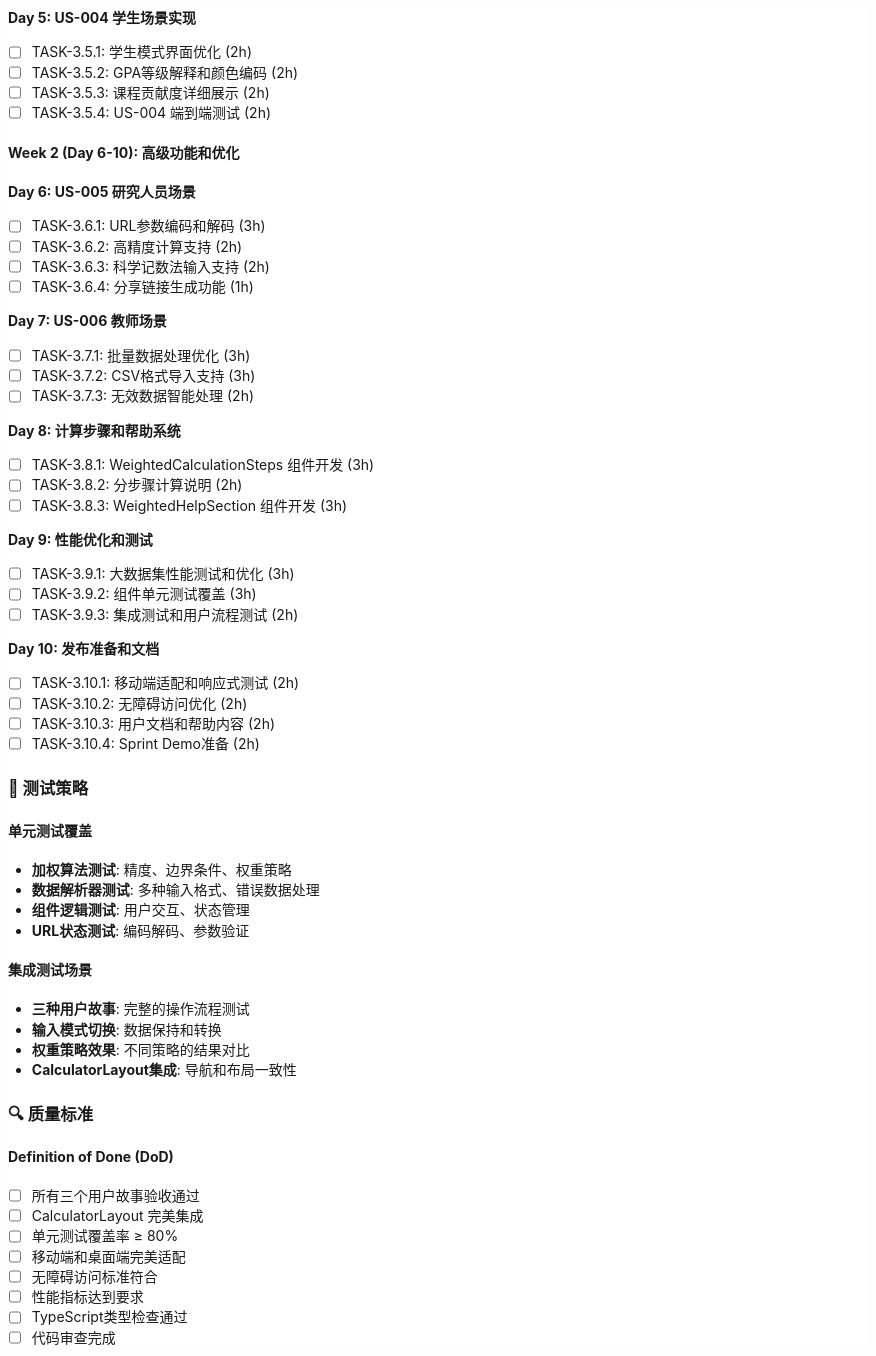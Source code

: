 **Day 5: US-004 学生场景实现**
- [ ] TASK-3.5.1: 学生模式界面优化 (2h)
- [ ] TASK-3.5.2: GPA等级解释和颜色编码 (2h)
- [ ] TASK-3.5.3: 课程贡献度详细展示 (2h)
- [ ] TASK-3.5.4: US-004 端到端测试 (2h)

#### Week 2 (Day 6-10): 高级功能和优化

**Day 6: US-005 研究人员场景**
- [ ] TASK-3.6.1: URL参数编码和解码 (3h)
- [ ] TASK-3.6.2: 高精度计算支持 (2h)
- [ ] TASK-3.6.3: 科学记数法输入支持 (2h)
- [ ] TASK-3.6.4: 分享链接生成功能 (1h)

**Day 7: US-006 教师场景**
- [ ] TASK-3.7.1: 批量数据处理优化 (3h)
- [ ] TASK-3.7.2: CSV格式导入支持 (3h)
- [ ] TASK-3.7.3: 无效数据智能处理 (2h)

**Day 8: 计算步骤和帮助系统**
- [ ] TASK-3.8.1: WeightedCalculationSteps 组件开发 (3h)
- [ ] TASK-3.8.2: 分步骤计算说明 (2h)
- [ ] TASK-3.8.3: WeightedHelpSection 组件开发 (3h)

**Day 9: 性能优化和测试**
- [ ] TASK-3.9.1: 大数据集性能测试和优化 (3h)
- [ ] TASK-3.9.2: 组件单元测试覆盖 (3h)
- [ ] TASK-3.9.3: 集成测试和用户流程测试 (2h)

**Day 10: 发布准备和文档**
- [ ] TASK-3.10.1: 移动端适配和响应式测试 (2h)
- [ ] TASK-3.10.2: 无障碍访问优化 (2h)
- [ ] TASK-3.10.3: 用户文档和帮助内容 (2h)
- [ ] TASK-3.10.4: Sprint Demo准备 (2h)

### 🧪 测试策略

#### 单元测试覆盖
- **加权算法测试**: 精度、边界条件、权重策略
- **数据解析器测试**: 多种输入格式、错误数据处理
- **组件逻辑测试**: 用户交互、状态管理
- **URL状态测试**: 编码解码、参数验证

#### 集成测试场景
- **三种用户故事**: 完整的操作流程测试
- **输入模式切换**: 数据保持和转换
- **权重策略效果**: 不同策略的结果对比
- **CalculatorLayout集成**: 导航和布局一致性

### 🔍 质量标准

#### Definition of Done (DoD)
- [ ] 所有三个用户故事验收通过
- [ ] CalculatorLayout 完美集成
- [ ] 单元测试覆盖率 ≥ 80%
- [ ] 移动端和桌面端完美适配
- [ ] 无障碍访问标准符合
- [ ] 性能指标达到要求
- [ ] TypeScript类型检查通过
- [ ] 代码审查完成
